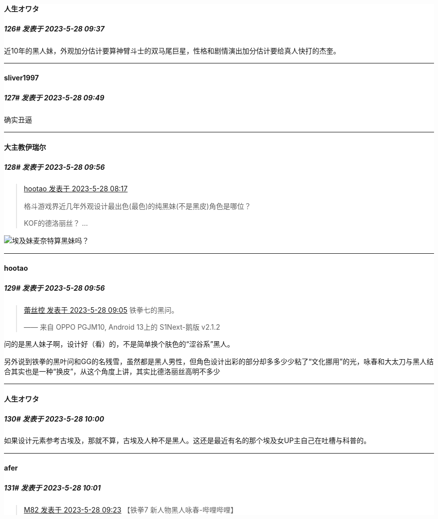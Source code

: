 ####  人生オワタ  
##### 126#       发表于 2023-5-28 09:37

近10年的黑人妹，外观加分估计要算神臂斗士的双马尾巨星，性格和剧情演出加分估计要给真人快打的杰奎。


*****

####  sliver1997  
##### 127#       发表于 2023-5-28 09:49

确实丑逼


*****

####  大主教伊瑞尔  
##### 128#       发表于 2023-5-28 09:56

<blockquote><a href="httphttps://bbs.saraba1st.com/2b/forum.php?mod=redirect&amp;goto=findpost&amp;pid=61018333&amp;ptid=2136072" target="_blank">hootao 发表于 2023-5-28 08:17</a>

格斗游戏界近几年外观设计最出色(最色)的纯黑妹(不是黑皮)角色是哪位？

KOF的德洛丽丝？ ...</blockquote>
<img src="https://media.tenor.com/j85jjktqndIAAAAC/menat-street-fightercute.gif" referrerpolicy="no-referrer">埃及妹麦奈特算黑妹吗？

*****

####  hootao  
##### 129#       发表于 2023-5-28 09:56

<blockquote><a href="httphttps://bbs.saraba1st.com/2b/forum.php?mod=redirect&amp;goto=findpost&amp;pid=61018556&amp;ptid=2136072" target="_blank">蕾丝控 发表于 2023-5-28 09:05</a>
铁拳七的黑问。

—— 来自 OPPO PGJM10, Android 13上的 S1Next-鹅版 v2.1.2</blockquote>
问的是黑人妹子啊，设计好（看）的，不是简单换个肤色的“涩谷系”黑人。

另外说到铁拳的黑叶问和GG的名残雪，虽然都是黑人男性，但角色设计出彩的部分却多多少少粘了“文化挪用”的光，咏春和大太刀与黑人结合其实也是一种“换皮”，从这个角度上讲，其实比德洛丽丝高明不多少

*****

####  人生オワタ  
##### 130#       发表于 2023-5-28 10:00

如果设计元素参考古埃及，那就不算，古埃及人种不是黑人。这还是最近有名的那个埃及女UP主自己在吐槽与科普的。

*****

####  afer  
##### 131#       发表于 2023-5-28 10:01

<blockquote><a href="httphttps://bbs.saraba1st.com/2b/forum.php?mod=redirect&amp;goto=findpost&amp;pid=61018659&amp;ptid=2136072" target="_blank">M82 发表于 2023-5-28 09:23</a>
【铁拳7 新人物黑人咏春-哔哩哔哩】 
